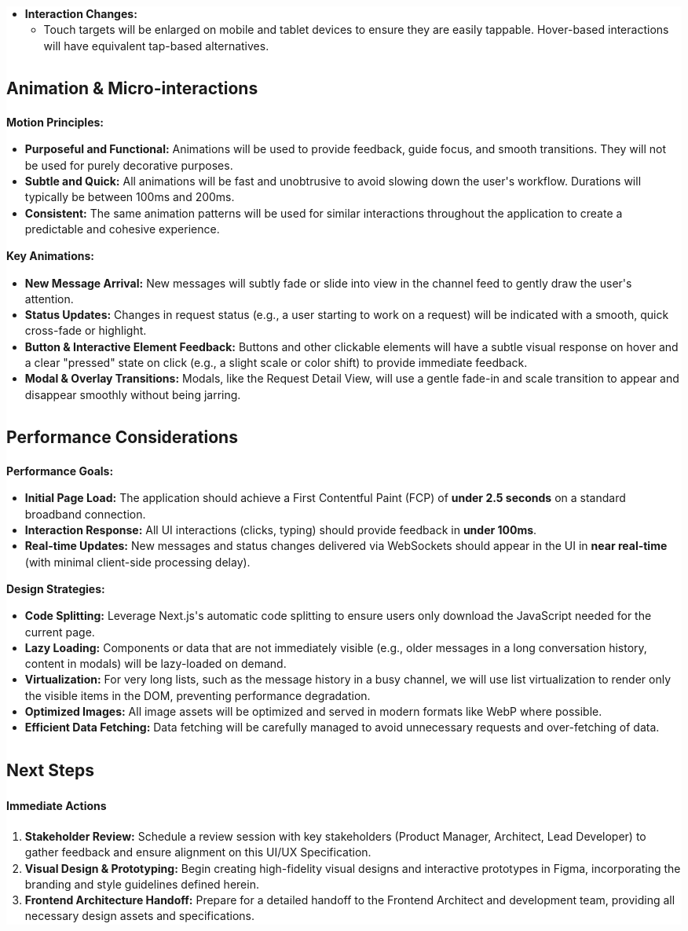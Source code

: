 *   **Interaction Changes:**
    *   Touch targets will be enlarged on mobile and tablet devices to ensure they are easily tappable. Hover-based interactions will have equivalent tap-based alternatives.

## Animation & Micro-interactions

**Motion Principles:**
*   **Purposeful and Functional:** Animations will be used to provide feedback, guide focus, and smooth transitions. They will not be used for purely decorative purposes.
*   **Subtle and Quick:** All animations will be fast and unobtrusive to avoid slowing down the user's workflow. Durations will typically be between 100ms and 200ms.
*   **Consistent:** The same animation patterns will be used for similar interactions throughout the application to create a predictable and cohesive experience.

**Key Animations:**
*   **New Message Arrival:** New messages will subtly fade or slide into view in the channel feed to gently draw the user's attention.
*   **Status Updates:** Changes in request status (e.g., a user starting to work on a request) will be indicated with a smooth, quick cross-fade or highlight.
*   **Button & Interactive Element Feedback:** Buttons and other clickable elements will have a subtle visual response on hover and a clear "pressed" state on click (e.g., a slight scale or color shift) to provide immediate feedback.
*   **Modal & Overlay Transitions:** Modals, like the Request Detail View, will use a gentle fade-in and scale transition to appear and disappear smoothly without being jarring.

## Performance Considerations

**Performance Goals:**
*   **Initial Page Load:** The application should achieve a First Contentful Paint (FCP) of **under 2.5 seconds** on a standard broadband connection.
*   **Interaction Response:** All UI interactions (clicks, typing) should provide feedback in **under 100ms**.
*   **Real-time Updates:** New messages and status changes delivered via WebSockets should appear in the UI in **near real-time** (with minimal client-side processing delay).

**Design Strategies:**
*   **Code Splitting:** Leverage Next.js's automatic code splitting to ensure users only download the JavaScript needed for the current page.
*   **Lazy Loading:** Components or data that are not immediately visible (e.g., older messages in a long conversation history, content in modals) will be lazy-loaded on demand.
*   **Virtualization:** For very long lists, such as the message history in a busy channel, we will use list virtualization to render only the visible items in the DOM, preventing performance degradation.
*   **Optimized Images:** All image assets will be optimized and served in modern formats like WebP where possible.
*   **Efficient Data Fetching:** Data fetching will be carefully managed to avoid unnecessary requests and over-fetching of data.

## Next Steps

#### Immediate Actions
1.  **Stakeholder Review:** Schedule a review session with key stakeholders (Product Manager, Architect, Lead Developer) to gather feedback and ensure alignment on this UI/UX Specification.
2.  **Visual Design & Prototyping:** Begin creating high-fidelity visual designs and interactive prototypes in Figma, incorporating the branding and style guidelines defined herein.
3.  **Frontend Architecture Handoff:** Prepare for a detailed handoff to the Frontend Architect and development team, providing all necessary design assets and specifications.
